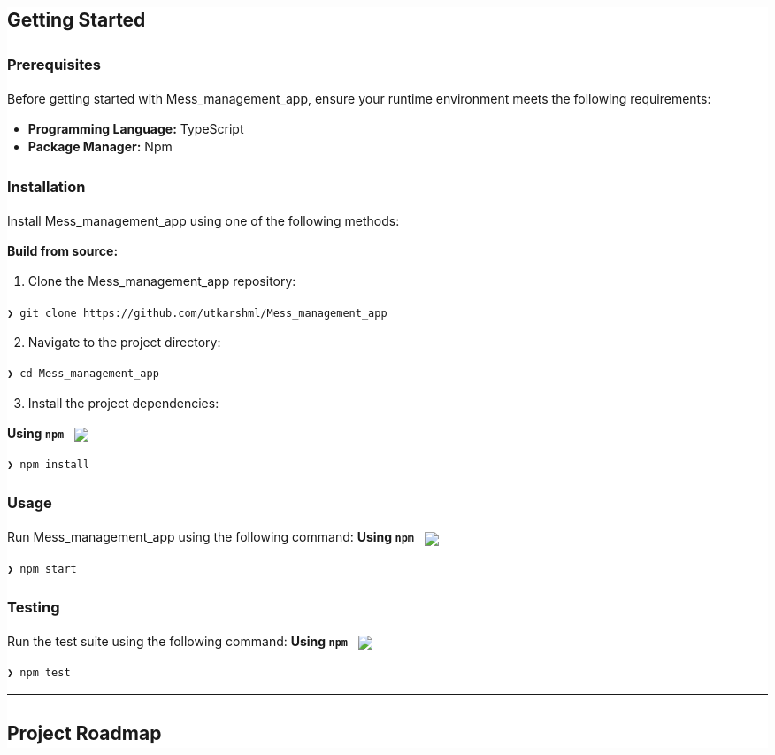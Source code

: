 ##  Getting Started

###  Prerequisites

Before getting started with Mess_management_app, ensure your runtime environment meets the following requirements:

- **Programming Language:** TypeScript
- **Package Manager:** Npm


###  Installation

Install Mess_management_app using one of the following methods:

**Build from source:**

1. Clone the Mess_management_app repository:
```sh
❯ git clone https://github.com/utkarshml/Mess_management_app
```

2. Navigate to the project directory:
```sh
❯ cd Mess_management_app
```

3. Install the project dependencies:


**Using `npm`** &nbsp; [<img align="center" src="https://img.shields.io/badge/npm-CB3837.svg?style={badge_style}&logo=npm&logoColor=white" />](https://www.npmjs.com/)

```sh
❯ npm install
```




###  Usage
Run Mess_management_app using the following command:
**Using `npm`** &nbsp; [<img align="center" src="https://img.shields.io/badge/npm-CB3837.svg?style={badge_style}&logo=npm&logoColor=white" />](https://www.npmjs.com/)

```sh
❯ npm start
```


###  Testing
Run the test suite using the following command:
**Using `npm`** &nbsp; [<img align="center" src="https://img.shields.io/badge/npm-CB3837.svg?style={badge_style}&logo=npm&logoColor=white" />](https://www.npmjs.com/)

```sh
❯ npm test
```


---
##  Project Roadmap
